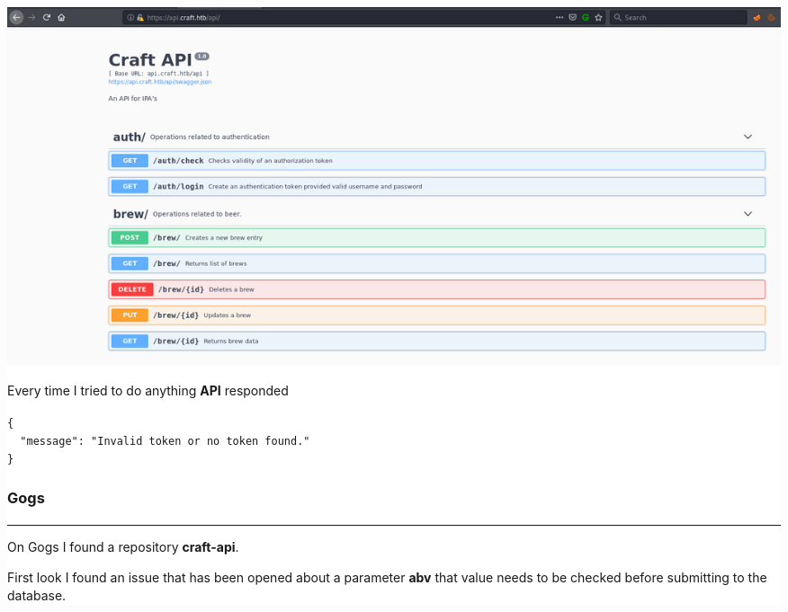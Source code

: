![Craft/Untitled%201.png](/assets/img/hackthebox/Craft/Untitled%201.png)

Every time I tried to do anything **API** responded

    {
      "message": "Invalid token or no token found."
    }

### Gogs

---

On Gogs I found a repository **craft-api**.

First look I found an issue that has been opened about a parameter **abv** that value needs to be checked before submitting to the database.
